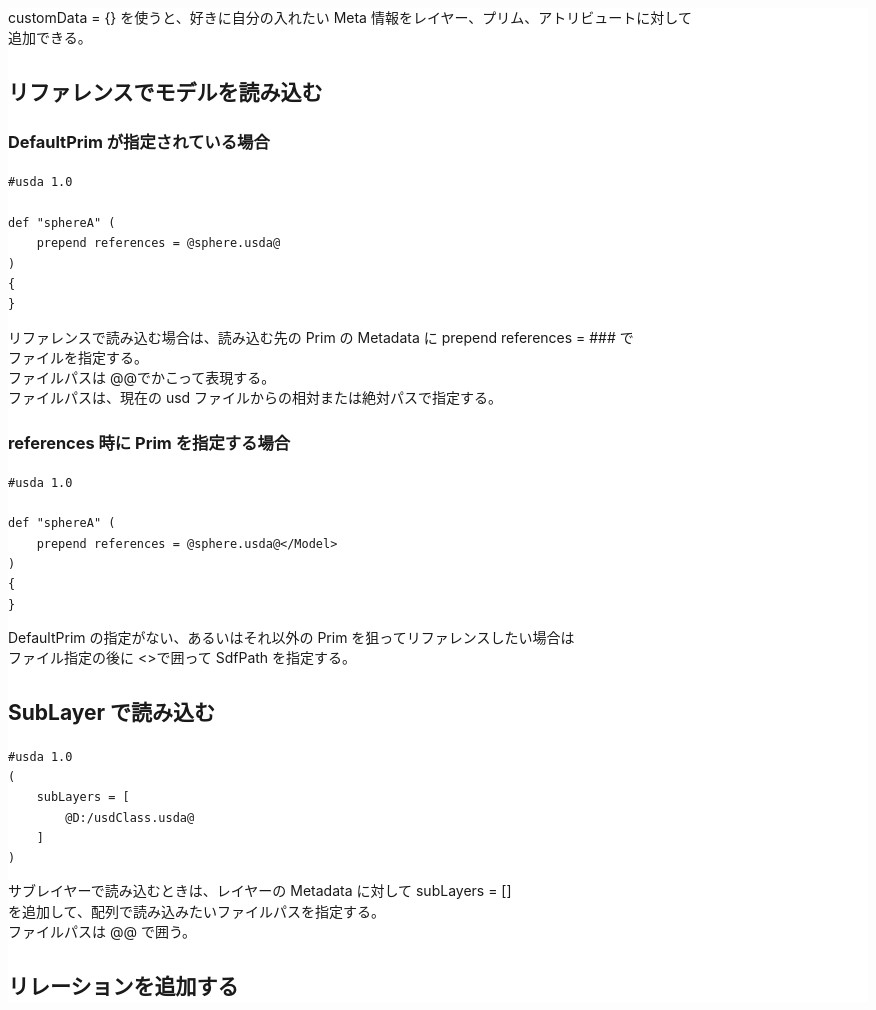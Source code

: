 customData = {} を使うと、好きに自分の入れたい Meta 情報をレイヤー、プリム、アトリビュートに対して  
追加できる。

## リファレンスでモデルを読み込む

### DefaultPrim が指定されている場合

```
#usda 1.0

def "sphereA" (
    prepend references = @sphere.usda@
)
{
}
```

リファレンスで読み込む場合は、読み込む先の Prim の Metadata に prepend references = ### で  
ファイルを指定する。  
ファイルパスは @@でかこって表現する。  
ファイルパスは、現在の usd ファイルからの相対または絶対パスで指定する。

### references 時に Prim を指定する場合

```
#usda 1.0

def "sphereA" (
    prepend references = @sphere.usda@</Model>
)
{
}
```

DefaultPrim の指定がない、あるいはそれ以外の Prim を狙ってリファレンスしたい場合は  
ファイル指定の後に <>で囲って SdfPath を指定する。

## SubLayer で読み込む

```
#usda 1.0
(
    subLayers = [
        @D:/usdClass.usda@
    ]
)
```

サブレイヤーで読み込むときは、レイヤーの Metadata に対して subLayers = []  
を追加して、配列で読み込みたいファイルパスを指定する。  
ファイルパスは @@ で囲う。

## リレーションを追加する
